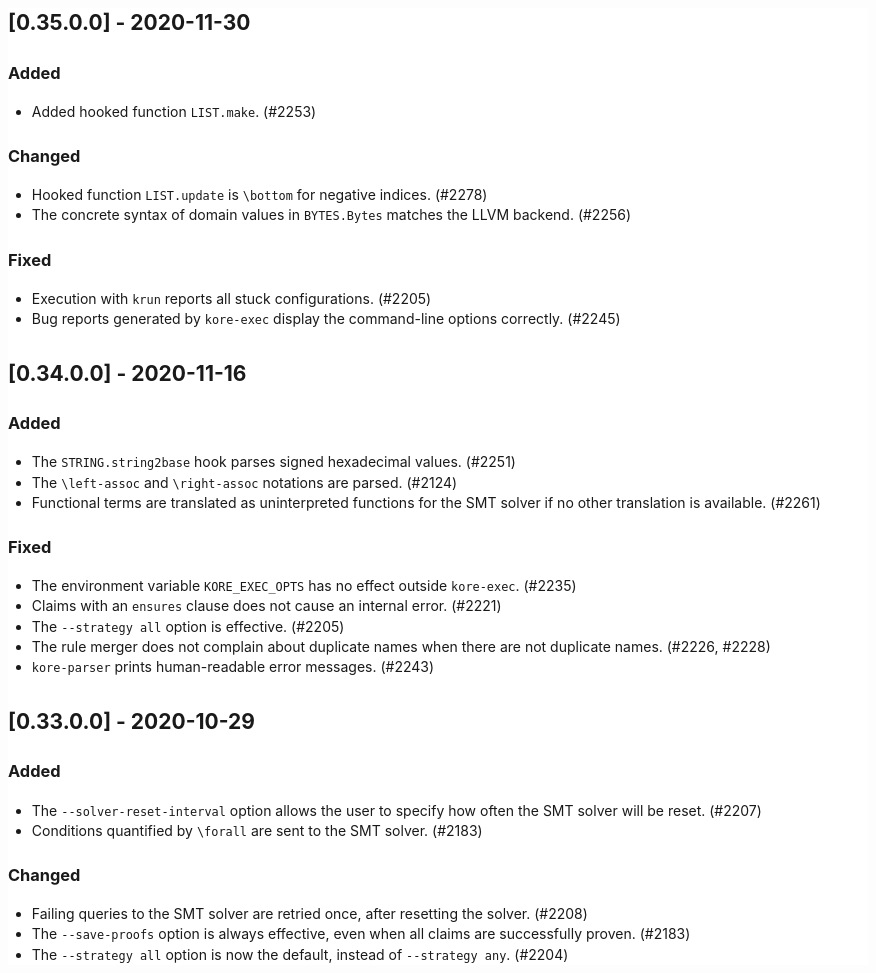 ## [0.35.0.0] - 2020-11-30

### Added

- Added hooked function `LIST.make`. (#2253)

### Changed

- Hooked function `LIST.update` is `\bottom` for negative indices. (#2278)
- The concrete syntax of domain values in `BYTES.Bytes` matches the LLVM
  backend. (#2256)

### Fixed

- Execution with `krun` reports all stuck configurations. (#2205)
- Bug reports generated by `kore-exec` display the command-line options
  correctly. (#2245)

## [0.34.0.0] - 2020-11-16

### Added

- The `STRING.string2base` hook parses signed hexadecimal values. (#2251)
- The `\left-assoc` and `\right-assoc` notations are parsed. (#2124)
- Functional terms are translated as uninterpreted functions for the SMT solver
  if no other translation is available. (#2261)

### Fixed

- The environment variable `KORE_EXEC_OPTS` has no effect outside
  `kore-exec`. (#2235)
- Claims with an `ensures` clause does not cause an internal error. (#2221)
- The `--strategy all` option is effective. (#2205)
- The rule merger does not complain about duplicate names when there are not
  duplicate names. (#2226, #2228)
- `kore-parser` prints human-readable error messages. (#2243)

## [0.33.0.0] - 2020-10-29

### Added

- The `--solver-reset-interval` option allows the user to specify how often the
  SMT solver will be reset. (#2207)
- Conditions quantified by `\forall` are sent to the SMT solver. (#2183)

### Changed

- Failing queries to the SMT solver are retried once, after resetting the
  solver. (#2208)
- The `--save-proofs` option is always effective, even when all claims are
  successfully proven. (#2183)
- The `--strategy all` option is now the default, instead of `--strategy any`.
  (#2204)
